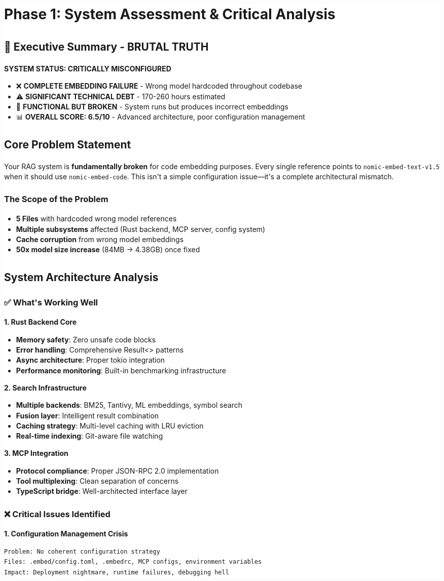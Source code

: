 # Phase 1: System Assessment & Critical Analysis

## 🚨 Executive Summary - BRUTAL TRUTH

**SYSTEM STATUS: CRITICALLY MISCONFIGURED**
- ❌ **COMPLETE EMBEDDING FAILURE** - Wrong model hardcoded throughout codebase
- ⚠️ **SIGNIFICANT TECHNICAL DEBT** - 170-260 hours estimated
- 🔧 **FUNCTIONAL BUT BROKEN** - System runs but produces incorrect embeddings
- 📊 **OVERALL SCORE: 6.5/10** - Advanced architecture, poor configuration management

## Core Problem Statement

Your RAG system is **fundamentally broken** for code embedding purposes. Every single reference points to `nomic-embed-text-v1.5` when it should use `nomic-embed-code`. This isn't a simple configuration issue—it's a complete architectural mismatch.

### The Scope of the Problem
- **5 Files** with hardcoded wrong model references
- **Multiple subsystems** affected (Rust backend, MCP server, config system)
- **Cache corruption** from wrong model embeddings
- **50x model size increase** (84MB → 4.38GB) once fixed

## System Architecture Analysis

### ✅ What's Working Well

**1. Rust Backend Core**
- **Memory safety**: Zero unsafe code blocks
- **Error handling**: Comprehensive Result<> patterns
- **Async architecture**: Proper tokio integration
- **Performance monitoring**: Built-in benchmarking infrastructure

**2. Search Infrastructure**
- **Multiple backends**: BM25, Tantivy, ML embeddings, symbol search
- **Fusion layer**: Intelligent result combination
- **Caching strategy**: Multi-level caching with LRU eviction
- **Real-time indexing**: Git-aware file watching

**3. MCP Integration**
- **Protocol compliance**: Proper JSON-RPC 2.0 implementation  
- **Tool multiplexing**: Clean separation of concerns
- **TypeScript bridge**: Well-architected interface layer

### ❌ Critical Issues Identified

**1. Configuration Management Crisis**
```
Problem: No coherent configuration strategy
Files: .embed/config.toml, .embedrc, MCP configs, environment variables
Impact: Deployment nightmare, runtime failures, debugging hell
```
